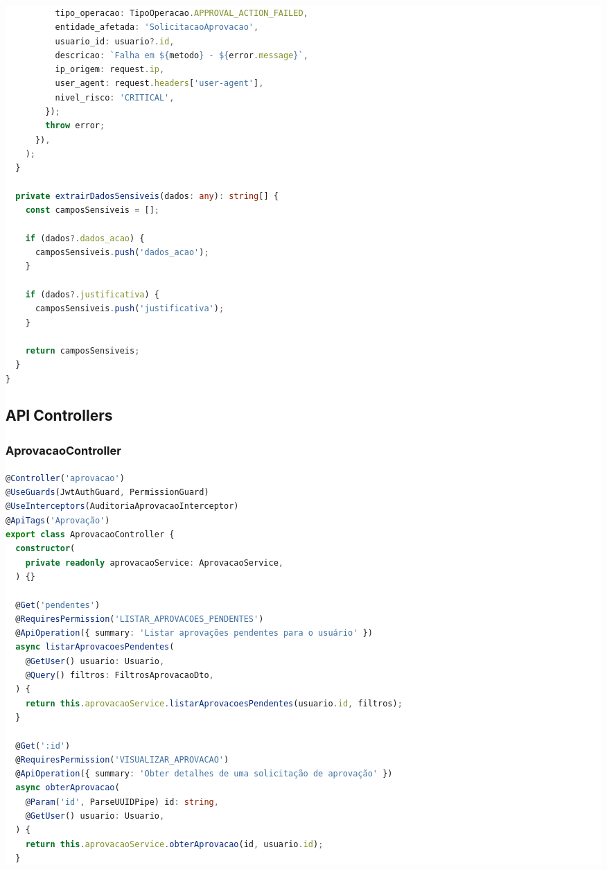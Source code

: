 ```typescript
          tipo_operacao: TipoOperacao.APPROVAL_ACTION_FAILED,
          entidade_afetada: 'SolicitacaoAprovacao',
          usuario_id: usuario?.id,
          descricao: `Falha em ${metodo} - ${error.message}`,
          ip_origem: request.ip,
          user_agent: request.headers['user-agent'],
          nivel_risco: 'CRITICAL',
        });
        throw error;
      }),
    );
  }

  private extrairDadosSensiveis(dados: any): string[] {
    const camposSensiveis = [];
    
    if (dados?.dados_acao) {
      camposSensiveis.push('dados_acao');
    }
    
    if (dados?.justificativa) {
      camposSensiveis.push('justificativa');
    }
    
    return camposSensiveis;
  }
}
```

## API Controllers

### AprovacaoController

```typescript
@Controller('aprovacao')
@UseGuards(JwtAuthGuard, PermissionGuard)
@UseInterceptors(AuditoriaAprovacaoInterceptor)
@ApiTags('Aprovação')
export class AprovacaoController {
  constructor(
    private readonly aprovacaoService: AprovacaoService,
  ) {}

  @Get('pendentes')
  @RequiresPermission('LISTAR_APROVACOES_PENDENTES')
  @ApiOperation({ summary: 'Listar aprovações pendentes para o usuário' })
  async listarAprovacoesPendentes(
    @GetUser() usuario: Usuario,
    @Query() filtros: FiltrosAprovacaoDto,
  ) {
    return this.aprovacaoService.listarAprovacoesPendentes(usuario.id, filtros);
  }

  @Get(':id')
  @RequiresPermission('VISUALIZAR_APROVACAO')
  @ApiOperation({ summary: 'Obter detalhes de uma solicitação de aprovação' })
  async obterAprovacao(
    @Param('id', ParseUUIDPipe) id: string,
    @GetUser() usuario: Usuario,
  ) {
    return this.aprovacaoService.obterAprovacao(id, usuario.id);
  }

```